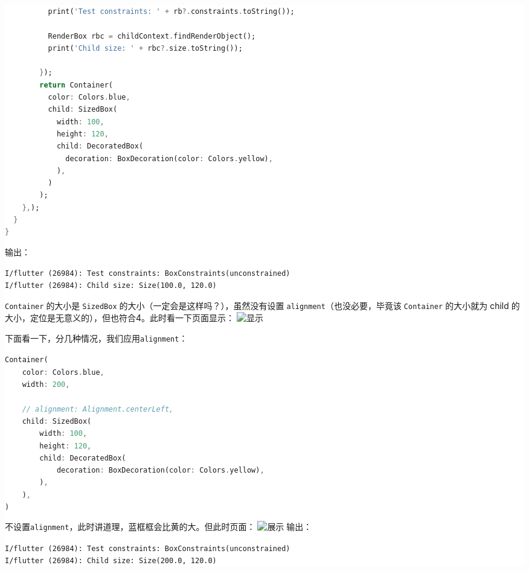 ```dart
          print('Test constraints: ' + rb?.constraints.toString());

          RenderBox rbc = childContext.findRenderObject();
          print('Child size: ' + rbc?.size.toString());

        });
        return Container(
          color: Colors.blue,
          child: SizedBox(
            width: 100,
            height: 120,
            child: DecoratedBox(
              decoration: BoxDecoration(color: Colors.yellow),
            ),
          )
        );
    },);
  }
}
```
输出：
```
I/flutter (26984): Test constraints: BoxConstraints(unconstrained)
I/flutter (26984): Child size: Size(100.0, 120.0)
```
`Container` 的大小是 `SizedBox` 的大小（一定会是这样吗？），虽然没有设置 `alignment`（也没必要，毕竟该 `Container` 的大小就为 child 的大小，定位是无意义的），但也符合4。此时看一下页面显示：
![显示](https://www.tanzhixuan.top/ng-s1/static/upload/img/6be26730/6062d420ad5b6.png)

下面看一下，分几种情况，我们应用`alignment`：
```dart
Container(
    color: Colors.blue,
    width: 200,
    
    // alignment: Alignment.centerLeft,
    child: SizedBox(
        width: 100,
        height: 120,
        child: DecoratedBox(
            decoration: BoxDecoration(color: Colors.yellow),
        ),
    ),
)
```
不设置`alignment`，此时讲道理，蓝框框会比黄的大。但此时页面：
![展示](https://www.tanzhixuan.top/ng-s1/static/upload/img/6be26730/d0945995a2045.png)
输出：
```
I/flutter (26984): Test constraints: BoxConstraints(unconstrained)
I/flutter (26984): Child size: Size(200.0, 120.0)
```
